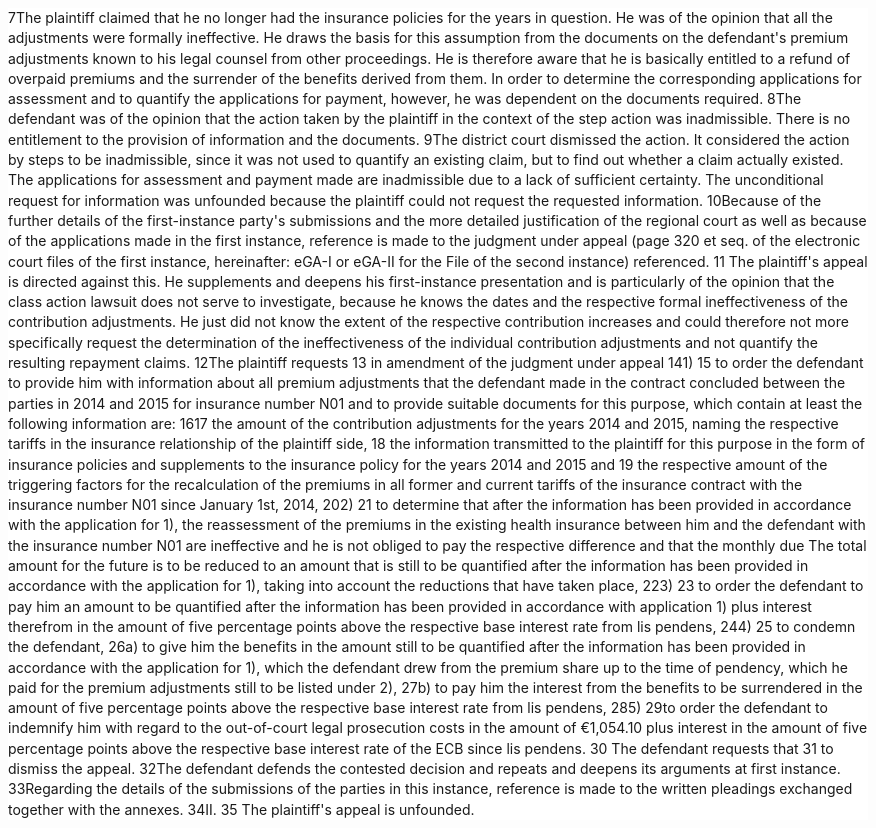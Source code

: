 7The plaintiff claimed that he no longer had the insurance policies for the years in question. He was of the opinion that all the adjustments were formally ineffective. He draws the basis for this assumption from the documents on the defendant's premium adjustments known to his legal counsel from other proceedings. He is therefore aware that he is basically entitled to a refund of overpaid premiums and the surrender of the benefits derived from them. In order to determine the corresponding applications for assessment and to quantify the applications for payment, however, he was dependent on the documents required.
8The defendant was of the opinion that the action taken by the plaintiff in the context of the step action was inadmissible. There is no entitlement to the provision of information and the documents.
9The district court dismissed the action. It considered the action by steps to be inadmissible, since it was not used to quantify an existing claim, but to find out whether a claim actually existed. The applications for assessment and payment made are inadmissible due to a lack of sufficient certainty. The unconditional request for information was unfounded because the plaintiff could not request the requested information.
10Because of the further details of the first-instance party's submissions and the more detailed justification of the regional court as well as because of the applications made in the first instance, reference is made to the judgment under appeal (page 320 et seq. of the electronic court files of the first instance, hereinafter: eGA-I or eGA-II for the File of the second instance) referenced.
11 The plaintiff's appeal is directed against this. He supplements and deepens his first-instance presentation and is particularly of the opinion that the class action lawsuit does not serve to investigate, because he knows the dates and the respective formal ineffectiveness of the contribution adjustments. He just did not know the extent of the respective contribution increases and could therefore not more specifically request the determination of the ineffectiveness of the individual contribution adjustments and not quantify the resulting repayment claims.
12The plaintiff requests
13 in amendment of the judgment under appeal
141) 15 to order the defendant to provide him with information about all premium adjustments that the defendant made in the contract concluded between the parties in 2014 and 2015 for insurance number N01 and to provide suitable documents for this purpose, which contain at least the following information are:
1617 the amount of the contribution adjustments for the years 2014 and 2015, naming the respective tariffs in the insurance relationship of the plaintiff side,
18 the information transmitted to the plaintiff for this purpose in the form of insurance policies and supplements to the insurance policy for the years 2014 and 2015 and
19 the respective amount of the triggering factors for the recalculation of the premiums in all former and current tariffs of the insurance contract with the insurance number N01 since January 1st, 2014,
202) 21 to determine that after the information has been provided in accordance with the application for 1), the reassessment of the premiums in the existing health insurance between him and the defendant with the insurance number N01 are ineffective and he is not obliged to pay the respective difference and that the monthly due The total amount for the future is to be reduced to an amount that is still to be quantified after the information has been provided in accordance with the application for 1), taking into account the reductions that have taken place,
223) 23 to order the defendant to pay him an amount to be quantified after the information has been provided in accordance with application 1) plus interest therefrom in the amount of five percentage points above the respective base interest rate from lis pendens,
244) 25 to condemn the defendant,
26a) to give him the benefits in the amount still to be quantified after the information has been provided in accordance with the application for 1), which the defendant drew from the premium share up to the time of pendency, which he paid for the premium adjustments still to be listed under 2),
27b) to pay him the interest from the benefits to be surrendered in the amount of five percentage points above the respective base interest rate from lis pendens,
285) 29to order the defendant to indemnify him with regard to the out-of-court legal prosecution costs in the amount of €1,054.10 plus interest in the amount of five percentage points above the respective base interest rate of the ECB since lis pendens.
30 The defendant requests that
31 to dismiss the appeal.
32The defendant defends the contested decision and repeats and deepens its arguments at first instance.
33Regarding the details of the submissions of the parties in this instance, reference is made to the written pleadings exchanged together with the annexes.
34II.
35 The plaintiff's appeal is unfounded.